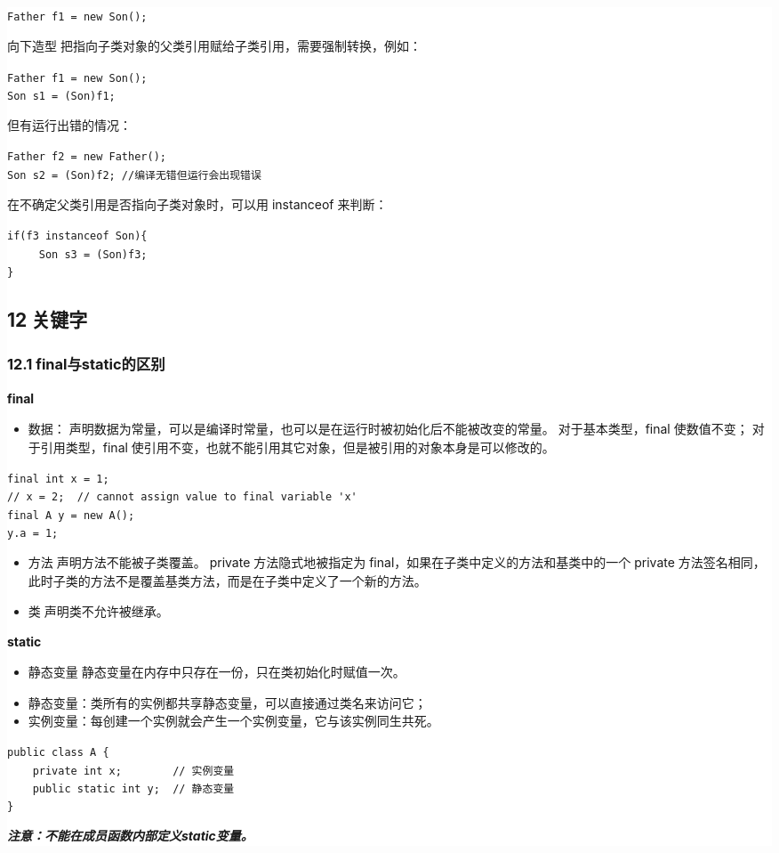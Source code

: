 ```
Father f1 = new Son();
```

向下造型
把指向子类对象的父类引用赋给子类引用，需要强制转换，例如：

```
Father f1 = new Son();
Son s1 = (Son)f1;
```

但有运行出错的情况：

```
Father f2 = new Father();
Son s2 = (Son)f2; //编译无错但运行会出现错误
```

在不确定父类引用是否指向子类对象时，可以用 instanceof 来判断：

```
if(f3 instanceof Son){
     Son s3 = (Son)f3;
}
```

## 12 关键字
### 12.1 final与static的区别
**final**
* 数据：
声明数据为常量，可以是编译时常量，也可以是在运行时被初始化后不能被改变的常量。
对于基本类型，final 使数值不变；
对于引用类型，final 使引用不变，也就不能引用其它对象，但是被引用的对象本身是可以修改的。

```
final int x = 1;
// x = 2;  // cannot assign value to final variable 'x'
final A y = new A();
y.a = 1;
```

*  方法
声明方法不能被子类覆盖。
private 方法隐式地被指定为 final，如果在子类中定义的方法和基类中的一个 private 方法签名相同，此时子类的方法不是覆盖基类方法，而是在子类中定义了一个新的方法。

*  类
声明类不允许被继承。

**static**
* 静态变量
	静态变量在内存中只存在一份，只在类初始化时赋值一次。
 - 静态变量：类所有的实例都共享静态变量，可以直接通过类名来访问它；
 - 实例变量：每创建一个实例就会产生一个实例变量，它与该实例同生共死。

```
public class A {
    private int x;        // 实例变量
    public static int y;  // 静态变量
}
```
***注意：不能在成员函数内部定义static变量。***
